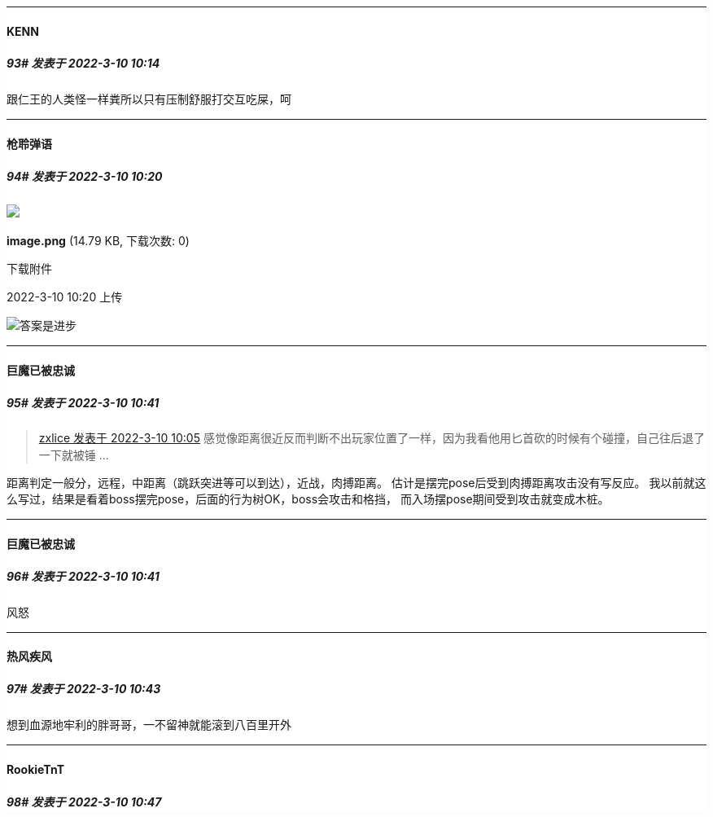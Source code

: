 *****

####  KENN  
##### 93#       发表于 2022-3-10 10:14

跟仁王的人类怪一样粪所以只有压制舒服打交互吃屎，呵

*****

####  枪聆弹语  
##### 94#       发表于 2022-3-10 10:20

<img src="https://img.saraba1st.com/forum/202203/10/102005og5wggbdsxp3aggw.png" referrerpolicy="no-referrer">

<strong>image.png</strong> (14.79 KB, 下载次数: 0)

下载附件

2022-3-10 10:20 上传

<img src="https://static.saraba1st.com/image/smiley/face2017/067.png" referrerpolicy="no-referrer">答案是进步



*****

####  巨魔已被忠诚  
##### 95#       发表于 2022-3-10 10:41

<blockquote><a href="httphttps://bbs.saraba1st.com/2b/forum.php?mod=redirect&amp;goto=findpost&amp;pid=54988088&amp;ptid=2056937" target="_blank">zxlice 发表于 2022-3-10 10:05</a>
感觉像距离很近反而判断不出玩家位置了一样，因为我看他用匕首砍的时候有个碰撞，自己往后退了一下就被锤 ...</blockquote>
距离判定一般分，远程，中距离（跳跃突进等可以到达），近战，肉搏距离。
估计是摆完pose后受到肉搏距离攻击没有写反应。
我以前就这么写过，结果是看着boss摆完pose，后面的行为树OK，boss会攻击和格挡，
而入场摆pose期间受到攻击就变成木桩。

*****

####  巨魔已被忠诚  
##### 96#       发表于 2022-3-10 10:41

风怒

*****

####  热风疾风  
##### 97#       发表于 2022-3-10 10:43

想到血源地牢利的胖哥哥，一不留神就能滚到八百里开外



*****

####  RookieTnT  
##### 98#       发表于 2022-3-10 10:47
